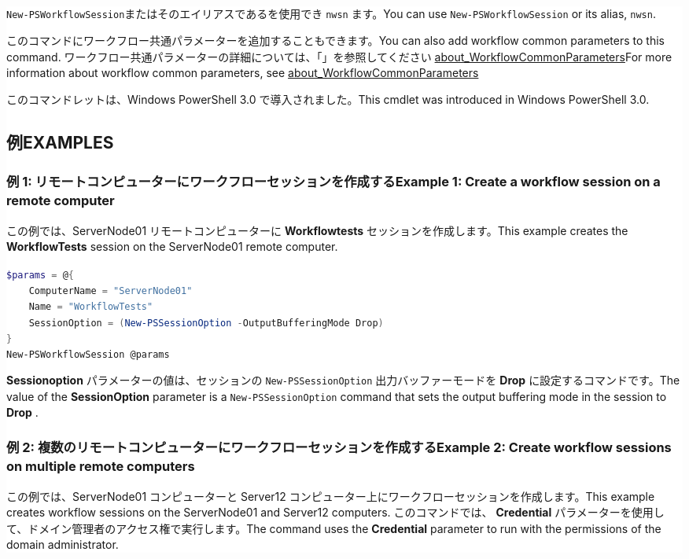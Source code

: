 <span data-ttu-id="9e26e-110">`New-PSWorkflowSession`またはそのエイリアスであるを使用でき `nwsn` ます。</span><span class="sxs-lookup"><span data-stu-id="9e26e-110">You can use `New-PSWorkflowSession` or its alias, `nwsn`.</span></span>

<span data-ttu-id="9e26e-111">このコマンドにワークフロー共通パラメーターを追加することもできます。</span><span class="sxs-lookup"><span data-stu-id="9e26e-111">You can also add workflow common parameters to this command.</span></span> <span data-ttu-id="9e26e-112">ワークフロー共通パラメーターの詳細については、「」を参照してください [about_WorkflowCommonParameters](./about/about_WorkflowCommonParameters.md)</span><span class="sxs-lookup"><span data-stu-id="9e26e-112">For more information about workflow common parameters, see [about_WorkflowCommonParameters](./about/about_WorkflowCommonParameters.md)</span></span>

<span data-ttu-id="9e26e-113">このコマンドレットは、Windows PowerShell 3.0 で導入されました。</span><span class="sxs-lookup"><span data-stu-id="9e26e-113">This cmdlet was introduced in Windows PowerShell 3.0.</span></span>

## <span data-ttu-id="9e26e-114">例</span><span class="sxs-lookup"><span data-stu-id="9e26e-114">EXAMPLES</span></span>

### <span data-ttu-id="9e26e-115">例 1: リモートコンピューターにワークフローセッションを作成する</span><span class="sxs-lookup"><span data-stu-id="9e26e-115">Example 1: Create a workflow session on a remote computer</span></span>

<span data-ttu-id="9e26e-116">この例では、ServerNode01 リモートコンピューターに **Workflowtests** セッションを作成します。</span><span class="sxs-lookup"><span data-stu-id="9e26e-116">This example creates the **WorkflowTests** session on the ServerNode01 remote computer.</span></span>

```powershell
$params = @{
    ComputerName = "ServerNode01"
    Name = "WorkflowTests"
    SessionOption = (New-PSSessionOption -OutputBufferingMode Drop)
}
New-PSWorkflowSession @params
```

<span data-ttu-id="9e26e-117">**Sessionoption** パラメーターの値は、セッションの `New-PSSessionOption` 出力バッファーモードを **Drop** に設定するコマンドです。</span><span class="sxs-lookup"><span data-stu-id="9e26e-117">The value of the **SessionOption** parameter is a `New-PSSessionOption` command that sets the output buffering mode in the session to **Drop** .</span></span>

### <span data-ttu-id="9e26e-118">例 2: 複数のリモートコンピューターにワークフローセッションを作成する</span><span class="sxs-lookup"><span data-stu-id="9e26e-118">Example 2: Create workflow sessions on multiple remote computers</span></span>

<span data-ttu-id="9e26e-119">この例では、ServerNode01 コンピューターと Server12 コンピューター上にワークフローセッションを作成します。</span><span class="sxs-lookup"><span data-stu-id="9e26e-119">This example creates workflow sessions on the ServerNode01 and Server12 computers.</span></span> <span data-ttu-id="9e26e-120">このコマンドでは、 **Credential** パラメーターを使用して、ドメイン管理者のアクセス権で実行します。</span><span class="sxs-lookup"><span data-stu-id="9e26e-120">The command uses the **Credential** parameter to run with the permissions of the domain administrator.</span></span>
